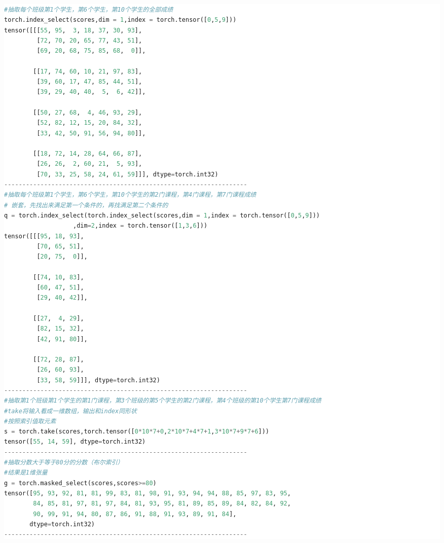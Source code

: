 ```python
#抽取每个班级第1个学生，第6个学生，第10个学生的全部成绩
torch.index_select(scores,dim = 1,index = torch.tensor([0,5,9]))
tensor([[[55, 95,  3, 18, 37, 30, 93],
         [72, 70, 20, 65, 77, 43, 51],
         [69, 20, 68, 75, 85, 68,  0]],

        [[17, 74, 60, 10, 21, 97, 83],
         [39, 60, 17, 47, 85, 44, 51],
         [39, 29, 40, 40,  5,  6, 42]],

        [[50, 27, 68,  4, 46, 93, 29],
         [52, 82, 12, 15, 20, 84, 32],
         [33, 42, 50, 91, 56, 94, 80]],

        [[18, 72, 14, 28, 64, 66, 87],
         [26, 26,  2, 60, 21,  5, 93],
         [70, 33, 25, 58, 24, 61, 59]]], dtype=torch.int32)
-------------------------------------------------------------------
#抽取每个班级第1个学生，第6个学生，第10个学生的第2门课程，第4门课程，第7门课程成绩   
# 嵌套，先找出来满足第一个条件的，再找满足第二个条件的
q = torch.index_select(torch.index_select(scores,dim = 1,index = torch.tensor([0,5,9]))
                   ,dim=2,index = torch.tensor([1,3,6]))
tensor([[[95, 18, 93],
         [70, 65, 51],
         [20, 75,  0]],

        [[74, 10, 83],
         [60, 47, 51],
         [29, 40, 42]],

        [[27,  4, 29],
         [82, 15, 32],
         [42, 91, 80]],

        [[72, 28, 87],
         [26, 60, 93],
         [33, 58, 59]]], dtype=torch.int32)
-------------------------------------------------------------------
#抽取第1个班级第1个学生的第1门课程，第3个班级的第5个学生的第2门课程，第4个班级的第10个学生第7门课程成绩
#take将输入看成一维数组，输出和index同形状  
#按照索引值取元素
s = torch.take(scores,torch.tensor([0*10*7+0,2*10*7+4*7+1,3*10*7+9*7+6]))
tensor([55, 14, 59], dtype=torch.int32)
-------------------------------------------------------------------
#抽取分数大于等于80分的分数（布尔索引）
#结果是1维张量
g = torch.masked_select(scores,scores>=80)
tensor([95, 93, 92, 81, 81, 99, 83, 81, 98, 91, 93, 94, 94, 88, 85, 97, 83, 95,
        84, 85, 81, 97, 81, 97, 84, 81, 93, 95, 81, 89, 85, 89, 84, 82, 84, 92,
        90, 99, 91, 94, 80, 87, 86, 91, 88, 91, 93, 89, 91, 84],
       dtype=torch.int32)
-------------------------------------------------------------------
```
